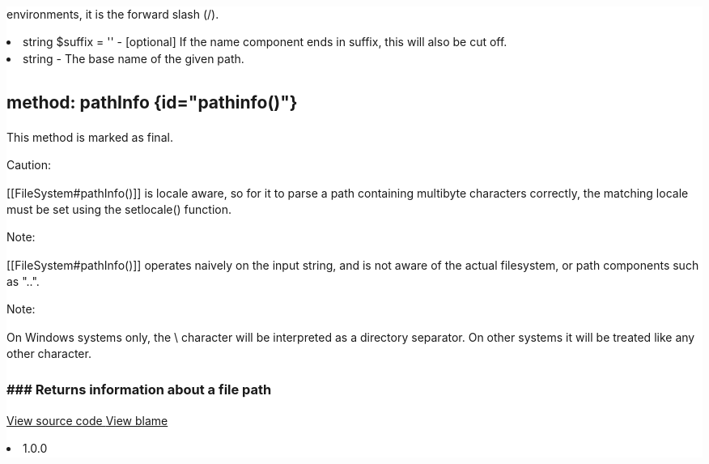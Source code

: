 environments, it is the forward slash (/).
</format></li><li>string <format style="bold">$suffix</format> = '' - <format style="italic">[optional] 
If the name component ends in suffix, this will also be cut off.
</format></li></list>
    </def>
</deflist>
<deflist>
    <def title="This method returns:">
        <list><li>string - <format style="italic">The base name of the given path.</format></li></list>
    </def>
</deflist>
## method: pathInfo {id="pathinfo()"}

<code-block lang="php">
    <![CDATA[final public static FileSystem::pathInfo(string $path):array]]>
</code-block>





<tip>
    <p>
        This method is marked as <format style="bold">final</format>.
    </p>
</tip>





<warning>
                <p><format style="bold">Caution:</format></p>
                <p>[[FileSystem#pathInfo()]] is locale aware, so for it to parse a path containing multibyte characters
correctly, the matching locale must be set using the setlocale() function.</p>
            </warning><note>
                <p><format style="bold">Note:</format></p>
                <p>[[FileSystem#pathInfo()]] operates naively on the input string, and is not aware of the actual filesystem,
or path components such as "..".</p>
            </note><note>
                <p><format style="bold">Note:</format></p>
                <p>On Windows systems only, the \ character will be interpreted as a directory separator. On other systems
it will be treated like any other character.</p>
            </note>

### ### Returns information about a file path



<deflist><def title="Source code:">
                <a href="https://github.com/The-FireHub-Project/Core/blob/develop-pre-alpha-m1/src/support/lowlevel/firehub.FileSystem.php#L255">
                    View source code
                </a>
            </def>
            <def title="Blame:">
                <a href="https://github.com/The-FireHub-Project/Core/blame/develop-pre-alpha-m1/src/support/lowlevel/firehub.FileSystem.php#L255">
                    View blame
                </a>
            </def></deflist>
<deflist>
    <def title="Version history:">
        <list><li>1.0.0</li></list>
